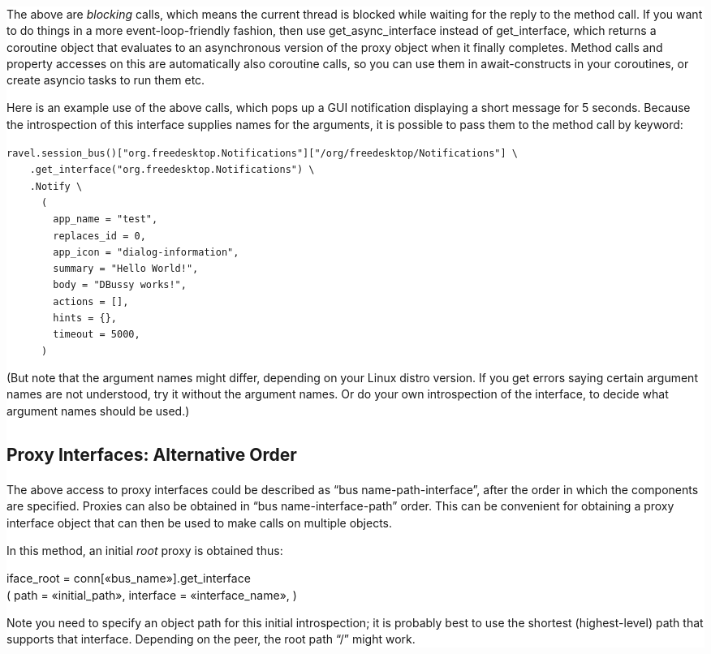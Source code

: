 The above are *blocking* calls, which means the current thread is
blocked while waiting for the reply to the method call. If you want to
do things in a more event-loop-friendly fashion, then use
get_async_interface instead of get_interface, which returns a
coroutine object that evaluates to an asynchronous version of the
proxy object when it finally completes. Method calls and property
accesses on this are automatically also coroutine calls, so you can
use them in await-constructs in your coroutines, or create asyncio
tasks to run them etc.

Here is an example use of the above calls, which pops up a GUI
notification displaying a short message for 5 seconds. Because the
introspection of this interface supplies names for the arguments, it
is possible to pass them to the method call by keyword:

    ravel.session_bus()["org.freedesktop.Notifications"]["/org/freedesktop/Notifications"] \
        .get_interface("org.freedesktop.Notifications") \
        .Notify \
          (
            app_name = "test",
            replaces_id = 0,
            app_icon = "dialog-information",
            summary = "Hello World!",
            body = "DBussy works!",
            actions = [],
            hints = {},
            timeout = 5000,
          )

(But note that the argument names might differ, depending on your
Linux distro version. If you get errors saying certain argument names
are not understood, try it without the argument names. Or do your own
introspection of the interface, to decide what argument names should
be used.)


Proxy Interfaces: Alternative Order
-----------------------------------

The above access to proxy interfaces could be described as
“bus name-path-interface”, after the order in which the components
are specified. Proxies can also be obtained in “bus name-interface-path”
order. This can be convenient for obtaining a proxy interface object
that can then be used to make calls on multiple objects.

In this method, an initial *root* proxy is obtained thus:

   iface_root = conn[«bus_name»].get_interface \
     (
        path = «initial_path»,
        interface = «interface_name»,
     )

Note you need to specify an object path for this initial introspection;
it is probably best to use the shortest (highest-level) path that
supports that interface. Depending on the peer, the root path “/” might work.
